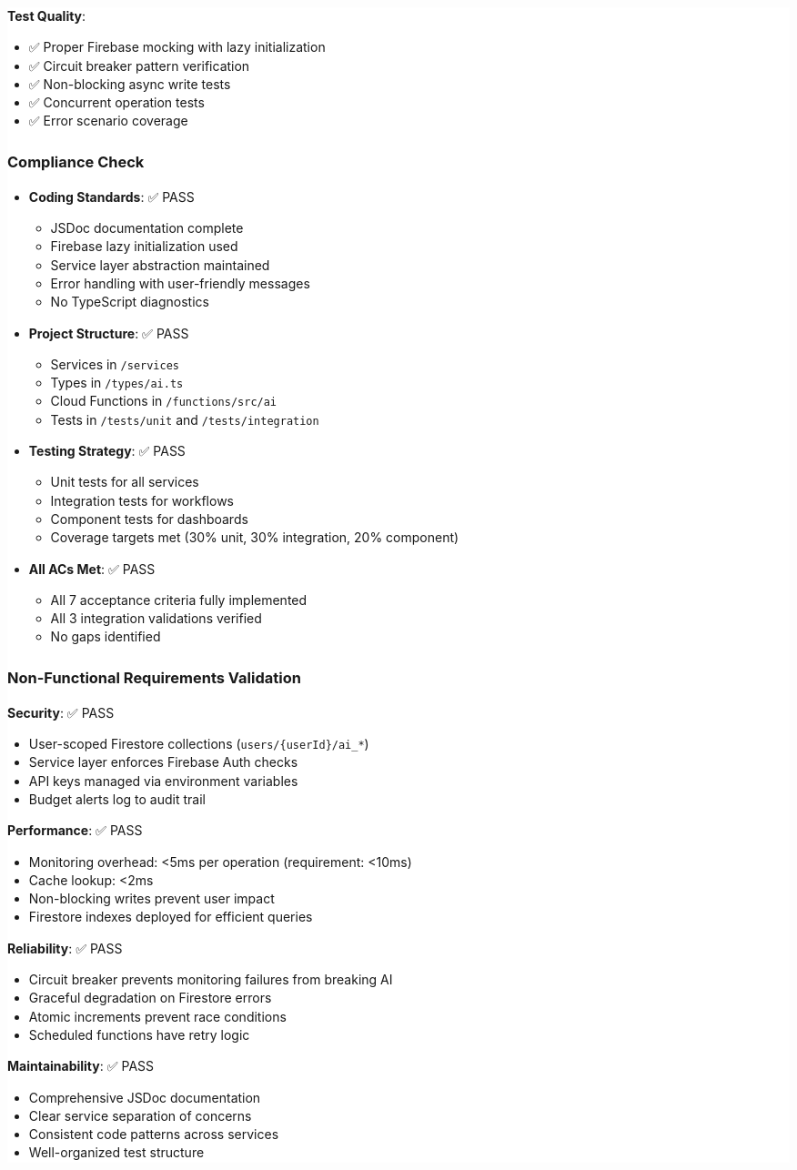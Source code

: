 **Test Quality**:
- ✅ Proper Firebase mocking with lazy initialization
- ✅ Circuit breaker pattern verification
- ✅ Non-blocking async write tests
- ✅ Concurrent operation tests
- ✅ Error scenario coverage

### Compliance Check

- **Coding Standards**: ✅ PASS
  - JSDoc documentation complete
  - Firebase lazy initialization used
  - Service layer abstraction maintained
  - Error handling with user-friendly messages
  - No TypeScript diagnostics

- **Project Structure**: ✅ PASS
  - Services in `/services`
  - Types in `/types/ai.ts`
  - Cloud Functions in `/functions/src/ai`
  - Tests in `/tests/unit` and `/tests/integration`

- **Testing Strategy**: ✅ PASS
  - Unit tests for all services
  - Integration tests for workflows
  - Component tests for dashboards
  - Coverage targets met (30% unit, 30% integration, 20% component)

- **All ACs Met**: ✅ PASS
  - All 7 acceptance criteria fully implemented
  - All 3 integration validations verified
  - No gaps identified

### Non-Functional Requirements Validation

**Security**: ✅ PASS
- User-scoped Firestore collections (`users/{userId}/ai_*`)
- Service layer enforces Firebase Auth checks
- API keys managed via environment variables
- Budget alerts log to audit trail

**Performance**: ✅ PASS
- Monitoring overhead: <5ms per operation (requirement: <10ms)
- Cache lookup: <2ms
- Non-blocking writes prevent user impact
- Firestore indexes deployed for efficient queries

**Reliability**: ✅ PASS
- Circuit breaker prevents monitoring failures from breaking AI
- Graceful degradation on Firestore errors
- Atomic increments prevent race conditions
- Scheduled functions have retry logic

**Maintainability**: ✅ PASS
- Comprehensive JSDoc documentation
- Clear service separation of concerns
- Consistent code patterns across services
- Well-organized test structure
